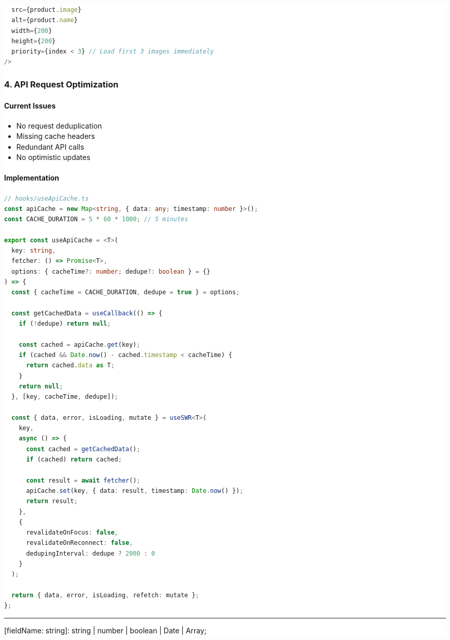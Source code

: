 ```typescript
  src={product.image}
  alt={product.name}
  width={200}
  height={200}
  priority={index < 3} // Load first 3 images immediately
/>
```

### 4. API Request Optimization

#### Current Issues
- No request deduplication
- Missing cache headers
- Redundant API calls
- No optimistic updates

#### Implementation
```typescript
// hooks/useApiCache.ts
const apiCache = new Map<string, { data: any; timestamp: number }>();
const CACHE_DURATION = 5 * 60 * 1000; // 5 minutes

export const useApiCache = <T>(
  key: string,
  fetcher: () => Promise<T>,
  options: { cacheTime?: number; dedupe?: boolean } = {}
) => {
  const { cacheTime = CACHE_DURATION, dedupe = true } = options;
  
  const getCachedData = useCallback(() => {
    if (!dedupe) return null;
    
    const cached = apiCache.get(key);
    if (cached && Date.now() - cached.timestamp < cacheTime) {
      return cached.data as T;
    }
    return null;
  }, [key, cacheTime, dedupe]);
  
  const { data, error, isLoading, mutate } = useSWR<T>(
    key,
    async () => {
      const cached = getCachedData();
      if (cached) return cached;
      
      const result = await fetcher();
      apiCache.set(key, { data: result, timestamp: Date.now() });
      return result;
    },
    {
      revalidateOnFocus: false,
      revalidateOnReconnect: false,
      dedupingInterval: dedupe ? 2000 : 0
    }
  );
  
  return { data, error, isLoading, refetch: mutate };
};
```

---

  [fieldName: string]: string | number | boolean | Date | Array<number>;